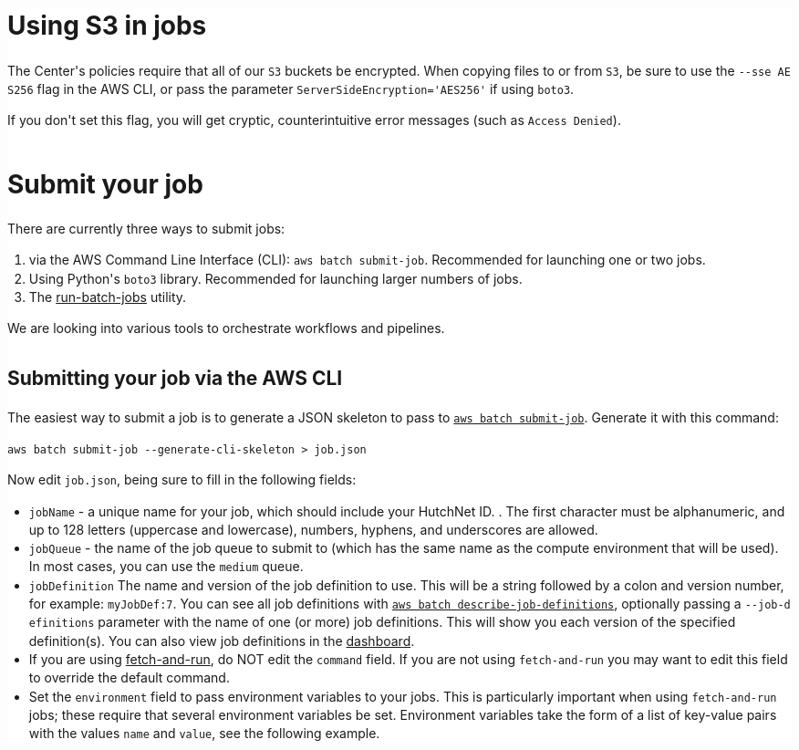 # Using S3 in jobs

The Center's policies require that all of our `S3` buckets be encrypted.
When copying files to or from `S3`, be sure to use the
`--sse AES256` flag in the AWS CLI, or pass the parameter
`ServerSideEncryption='AES256'` if using `boto3`.

If you don't set this flag, you will get cryptic, counterintuitive
error messages (such as `Access Denied`).

# Submit your job

There are currently three ways to submit jobs:

1. via the AWS Command Line Interface (CLI): `aws batch submit-job`.
   Recommended for launching one or two jobs.
1. Using Python's `boto3` library. Recommended for launching
   larger numbers of jobs.
1. The [run-batch-jobs](#submitting-with-the-run_batch_jobs-utility) utility.

We are looking into various tools to orchestrate workflows and pipelines.

## Submitting your job via the AWS CLI

The easiest way to submit a job is to generate a JSON skeleton
to pass to [`aws batch submit-job`](https://docs.aws.amazon.com/cli/latest/reference/batch/submit-job.html).
Generate it with this command:

```
aws batch submit-job --generate-cli-skeleton > job.json
```

Now edit `job.json`, being sure to fill in the following fields:

* `jobName` - a unique name for your job, which should include
  your HutchNet ID. . The first character must be alphanumeric, and up to 128 letters (uppercase and lowercase), numbers, hyphens, and underscores are allowed.
* `jobQueue` - the name of the job queue to submit to (which
   has the same name as the compute environment that will be used).
   In most cases, you can use the `medium` queue.
* `jobDefinition` The name and version of the job definition to use.
   This will be a string followed by a colon and version number, for
   example: `myJobDef:7`. You can see all job definitions with
   [`aws batch describe-job-definitions`](https://docs.aws.amazon.com/cli/latest/reference/batch/describe-job-definitions.html),
  optionally passing a `--job-definitions` parameter with the name
  of one (or more) job definitions. This will show you each version
  of the specified definition(s). You can also view job
  definitions in the [dashboard](https://batch-dashboard.fhcrc.org).
* If you are using [fetch-and-run](#using-fetch-and-run), do NOT edit
  the `command` field. If you are not using `fetch-and-run` you may
  want to edit this field to override the default command.
* Set the `environment` field to pass environment variables to your jobs.
  This is particularly important when using `fetch-and-run` jobs; these
  require that several environment variables be set. Environment variables
  take the form of a list of key-value pairs with the values `name` and
  `value`, see the following example.
